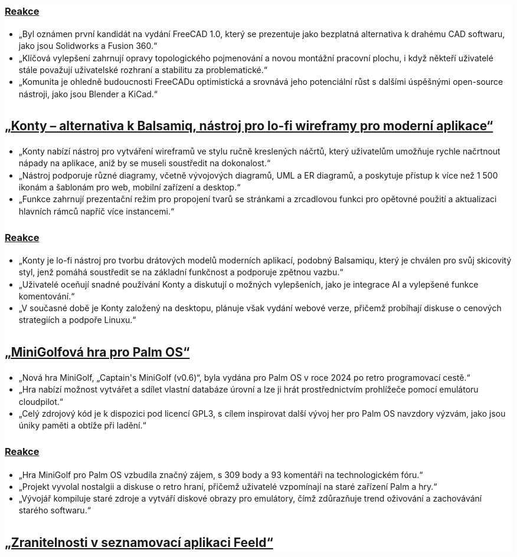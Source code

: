 ### [Reakce](https://news.ycombinator.com/item?id=41515101)

- „Byl oznámen první kandidát na vydání FreeCAD 1.0, který se prezentuje jako bezplatná alternativa k drahému CAD softwaru, jako jsou Solidworks a Fusion 360.“
- „Klíčová vylepšení zahrnují opravy topologického pojmenování a novou montážní pracovní plochu, i když někteří uživatelé stále považují uživatelské rozhraní a stabilitu za problematické.“
- „Komunita je ohledně budoucnosti FreeCADu optimistická a srovnává jeho potenciální růst s dalšími úspěšnými open-source nástroji, jako jsou Blender a KiCad.“

## [„Konty – alternativa k Balsamiq, nástroj pro lo-fi wireframy pro moderní aplikace“](https://konty.app/http://localhost:4321/)

- „Konty nabízí nástroj pro vytváření wireframů ve stylu ručně kreslených náčrtů, který uživatelům umožňuje rychle načrtnout nápady na aplikace, aniž by se museli soustředit na dokonalost.“
- „Nástroj podporuje různé diagramy, včetně vývojových diagramů, UML a ER diagramů, a poskytuje přístup k více než 1 500 ikonám a šablonám pro web, mobilní zařízení a desktop.“
- „Funkce zahrnují prezentační režim pro propojení tvarů se stránkami a zrcadlovou funkci pro opětovné použití a aktualizaci hlavních rámců napříč více instancemi.“

### [Reakce](https://news.ycombinator.com/item?id=41517312)

- „Konty je lo-fi nástroj pro tvorbu drátových modelů moderních aplikací, podobný Balsamiqu, který je chválen pro svůj skicovitý styl, jenž pomáhá soustředit se na základní funkčnost a podporuje zpětnou vazbu.“
- „Uživatelé oceňují snadné používání Konty a diskutují o možných vylepšeních, jako je integrace AI a vylepšené funkce komentování.“
- „V současné době je Konty založený na desktopu, plánuje však vydání webové verze, přičemž probíhají diskuse o cenových strategiích a podpoře Linuxu.“

## [„MiniGolfová hra pro Palm OS“](https://ctrl-c.club/~captain/posts/2024-08-29-holy-smokes-I-Just-released-a-minigolf-game-for-palmos-in-2024.html)

- „Nová hra MiniGolf, „Captain's MiniGolf (v0.6)“, byla vydána pro Palm OS v roce 2024 po retro programovací cestě.“
- „Hra nabízí možnost vytvářet a sdílet vlastní databáze úrovní a lze ji hrát prostřednictvím prohlížeče pomocí emulátoru cloudpilot.“
- „Celý zdrojový kód je k dispozici pod licencí GPL3, s cílem inspirovat další vývoj her pro Palm OS navzdory výzvám, jako jsou úniky paměti a obtíže při ladění.“

### [Reakce](https://news.ycombinator.com/item?id=41514944)

- „Hra MiniGolf pro Palm OS vzbudila značný zájem, s 309 body a 93 komentáři na technologickém fóru.“
- „Projekt vyvolal nostalgii a diskuse o retro hraní, přičemž uživatelé vzpomínají na staré zařízení Palm a hry.“
- „Vývojář kompiluje staré zdroje a vytváří diskové obrazy pro emulátory, čímž zdůrazňuje trend oživování a zachovávání starého softwaru.“

## [„Zranitelnosti v seznamovací aplikaci Feeld“](https://fortbridge.co.uk/research/feeld-dating-app-nudes-data-publicly-available/)
